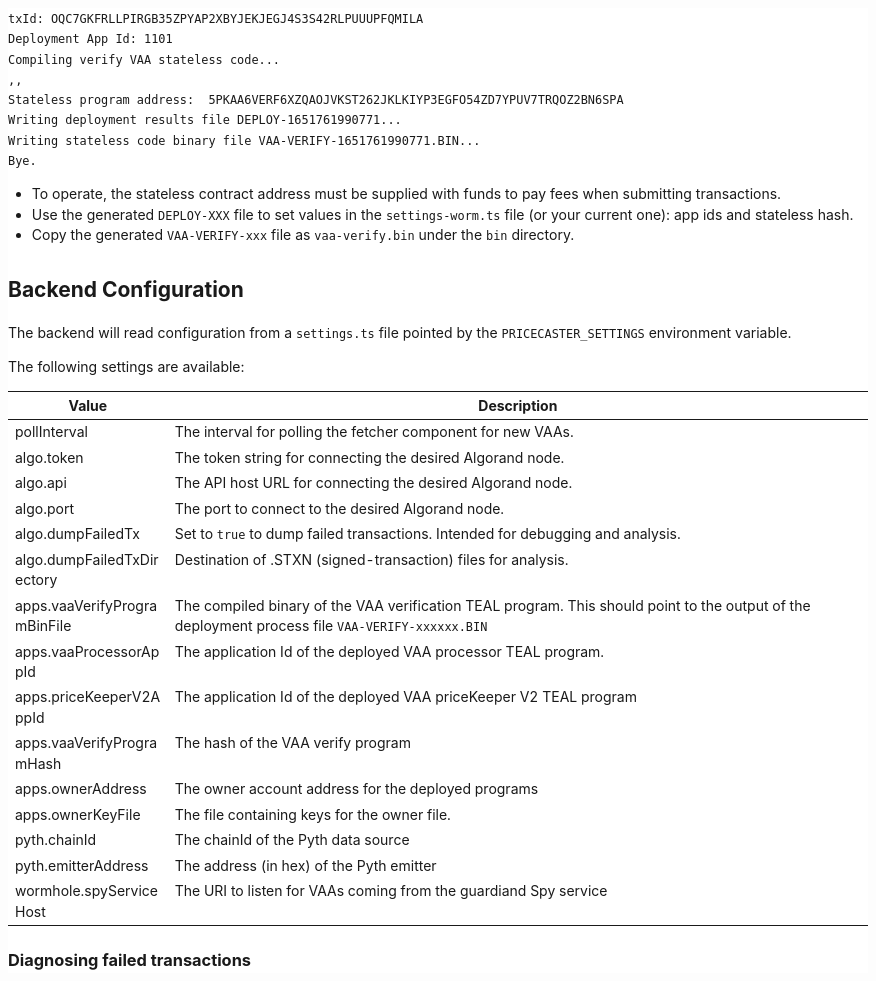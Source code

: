 ```
txId: OQC7GKFRLLPIRGB35ZPYAP2XBYJEKJEGJ4S3S42RLPUUUPFQMILA
Deployment App Id: 1101
Compiling verify VAA stateless code...
,,
Stateless program address:  5PKAA6VERF6XZQAOJVKST262JKLKIYP3EGFO54ZD7YPUV7TRQOZ2BN6SPA
Writing deployment results file DEPLOY-1651761990771...
Writing stateless code binary file VAA-VERIFY-1651761990771.BIN...
Bye.
```

* To operate, the stateless contract address must be supplied with funds to pay fees when submitting transactions.
* Use the generated `DEPLOY-XXX` file to set values in the `settings-worm.ts` file (or your current one): app ids and stateless hash.  
* Copy the generated `VAA-VERIFY-xxx`  file as `vaa-verify.bin` under the `bin` directory.

## Backend Configuration

The backend will read configuration from a `settings.ts` file pointed by the `PRICECASTER_SETTINGS` environment variable.  

The following settings are available:

|Value|Description| 
|-- |-- |
|pollInterval   |  The interval for polling the fetcher component for new VAAs. | 
|algo.token   | The token string for connecting the desired Algorand node.  | 
|algo.api   | The API host URL for connecting the desired Algorand node.  | 
|algo.port   | The port to connect to the desired Algorand node.  |  
|algo.dumpFailedTx|  Set to `true` to dump failed transactions. Intended for debugging and analysis. |
|algo.dumpFailedTxDirectory|  Destination of .STXN (signed-transaction) files for analysis. |
| apps.vaaVerifyProgramBinFile | The compiled binary of the VAA verification TEAL program. This should point to the output of the deployment process file `VAA-VERIFY-xxxxxx.BIN`  |
| apps.vaaProcessorAppId |  The application Id of the deployed VAA processor TEAL program. |
|    apps.priceKeeperV2AppId | The application Id of the deployed VAA priceKeeper V2 TEAL program |
|    apps.vaaVerifyProgramHash | The hash of the VAA verify program |
|    apps.ownerAddress | The owner account address for the deployed programs |
|    apps.ownerKeyFile| The file containing keys for the owner file. |
| pyth.chainId | The chainId of the Pyth data source |
| pyth.emitterAddress | The address (in hex) of the Pyth emitter |
| wormhole.spyServiceHost | The URI to listen for VAAs coming from the guardiand Spy service |

### Diagnosing failed transactions
